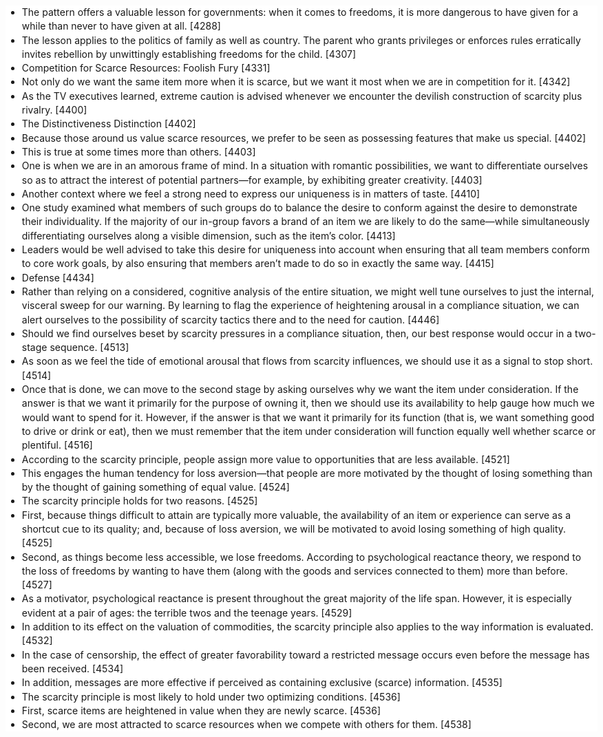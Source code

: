 - The pattern offers a valuable lesson for governments: when it comes to freedoms, it is more dangerous to have given for a while than never to have given at all. [4288]
- The lesson applies to the politics of family as well as country. The parent who grants privileges or enforces rules erratically invites rebellion by unwittingly establishing freedoms for the child. [4307]
- Competition for Scarce Resources: Foolish Fury [4331]
- Not only do we want the same item more when it is scarce, but we want it most when we are in competition for it. [4342]
- As the TV executives learned, extreme caution is advised whenever we encounter the devilish construction of scarcity plus rivalry. [4400]
- The Distinctiveness Distinction [4402]
- Because those around us value scarce resources, we prefer to be seen as possessing features that make us special. [4402]
- This is true at some times more than others. [4403]
- One is when we are in an amorous frame of mind. In a situation with romantic possibilities, we want to differentiate ourselves so as to attract the interest of potential partners—for example, by exhibiting greater creativity. [4403]
- Another context where we feel a strong need to express our uniqueness is in matters of taste. [4410]
- One study examined what members of such groups do to balance the desire to conform against the desire to demonstrate their individuality. If the majority of our in-group favors a brand of an item we are likely to do the same—while simultaneously differentiating ourselves along a visible dimension, such as the item’s color. [4413]
- Leaders would be well advised to take this desire for uniqueness into account when ensuring that all team members conform to core work goals, by also ensuring that members aren’t made to do so in exactly the same way. [4415]
- Defense [4434]
- Rather than relying on a considered, cognitive analysis of the entire situation, we might well tune ourselves to just the internal, visceral sweep for our warning. By learning to flag the experience of heightening arousal in a compliance situation, we can alert ourselves to the possibility of scarcity tactics there and to the need for caution. [4446]
- Should we find ourselves beset by scarcity pressures in a compliance situation, then, our best response would occur in a two-stage sequence. [4513]
- As soon as we feel the tide of emotional arousal that flows from scarcity influences, we should use it as a signal to stop short. [4514]
- Once that is done, we can move to the second stage by asking ourselves why we want the item under consideration. If the answer is that we want it primarily for the purpose of owning it, then we should use its availability to help gauge how much we would want to spend for it. However, if the answer is that we want it primarily for its function (that is, we want something good to drive or drink or eat), then we must remember that the item under consideration will function equally well whether scarce or plentiful. [4516]
- According to the scarcity principle, people assign more value to opportunities that are less available. [4521]
- This engages the human tendency for loss aversion—that people are more motivated by the thought of losing something than by the thought of gaining something of equal value. [4524]
- The scarcity principle holds for two reasons. [4525]
- First, because things difficult to attain are typically more valuable, the availability of an item or experience can serve as a shortcut cue to its quality; and, because of loss aversion, we will be motivated to avoid losing something of high quality. [4525]
- Second, as things become less accessible, we lose freedoms. According to psychological reactance theory, we respond to the loss of freedoms by wanting to have them (along with the goods and services connected to them) more than before. [4527]
- As a motivator, psychological reactance is present throughout the great majority of the life span. However, it is especially evident at a pair of ages: the terrible twos and the teenage years. [4529]
- In addition to its effect on the valuation of commodities, the scarcity principle also applies to the way information is evaluated. [4532]
- In the case of censorship, the effect of greater favorability toward a restricted message occurs even before the message has been received. [4534]
- In addition, messages are more effective if perceived as containing exclusive (scarce) information. [4535]
- The scarcity principle is most likely to hold under two optimizing conditions. [4536]
- First, scarce items are heightened in value when they are newly scarce. [4536]
- Second, we are most attracted to scarce resources when we compete with others for them. [4538]
